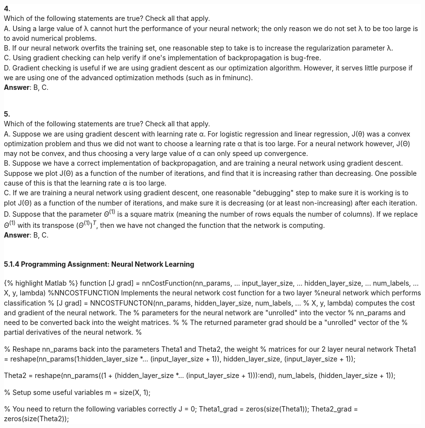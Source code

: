 <b>4.</b><br>
Which of the following statements are true? Check all that apply.<br>
A. Using a large value of λ cannot hurt the performance of your neural network; the only reason we do not set λ to be too large is to avoid numerical problems.<br>
B. If our neural network overfits the training set, one reasonable step to take is to increase the regularization parameter λ.<br>
C. Using gradient checking can help verify if one's implementation of backpropagation is bug-free.<br>
D. Gradient checking is useful if we are using gradient descent as our optimization algorithm. However, it serves little purpose if we are using one of the advanced optimization methods (such as in fminunc).<br>
<b>Answer</b>: B, C.<br><br>

<b>5.</b><br>
Which of the following statements are true? Check all that apply.<br>
A. Suppose we are using gradient descent with learning rate α. For logistic regression and linear regression, J(θ) was a convex optimization problem and thus we did not want to choose a learning rate α that is too large. For a neural network however, J(Θ) may not be convex, and thus choosing a very large value of α can only speed up convergence.<br>
B. Suppose we have a correct implementation of backpropagation, and are training a neural network using gradient descent. Suppose we plot J(Θ) as a function of the number of iterations, and find that it is increasing rather than decreasing. One possible cause of this is that the learning rate α is too large.<br>
C. If we are training a neural network using gradient descent, one reasonable "debugging" step to make sure it is working is to plot J(Θ) as a function of the number of iterations, and make sure it is decreasing (or at least non-increasing) after each iteration.<br>
D. Suppose that the parameter $\Theta^{(1)}$ is a square matrix (meaning the number of rows equals the number of columns). If we replace $\Theta^{(1)}$ with its transpose $(\Theta^{(1)})^{T}$, then we have not changed the function that the network is computing.<br>
<b>Answer</b>: B, C.<br><br>
</p>

#### 5.1.4 Programming Assignment: Neural Network Learning
{% highlight Matlab %}
function [J grad] = nnCostFunction(nn_params, ...
                                   input_layer_size, ...
                                   hidden_layer_size, ...
                                   num_labels, ...
                                   X, y, lambda)
%NNCOSTFUNCTION Implements the neural network cost function for a two layer
%neural network which performs classification
%   [J grad] = NNCOSTFUNCTON(nn_params, hidden_layer_size, num_labels, ...
%   X, y, lambda) computes the cost and gradient of the neural network. The
%   parameters for the neural network are "unrolled" into the vector
%   nn_params and need to be converted back into the weight matrices. 
% 
%   The returned parameter grad should be a "unrolled" vector of the
%   partial derivatives of the neural network.
%

% Reshape nn_params back into the parameters Theta1 and Theta2, the weight
% matrices for our 2 layer neural network
Theta1 = reshape(nn_params(1:hidden_layer_size *...
    (input_layer_size + 1)), hidden_layer_size, (input_layer_size + 1));

Theta2 = reshape(nn_params((1 + (hidden_layer_size *...
    (input_layer_size + 1))):end), num_labels, (hidden_layer_size + 1));

% Setup some useful variables
m = size(X, 1);

% You need to return the following variables correctly 
J = 0;
Theta1_grad = zeros(size(Theta1));
Theta2_grad = zeros(size(Theta2));
